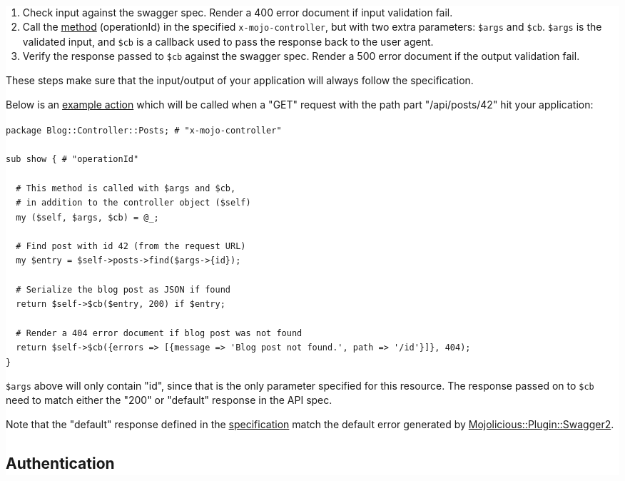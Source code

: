1. Check input against the swagger spec. Render a 400 error document if input
   validation fail.
2. Call the
   [method](https://metacpan.org/pod/Mojolicious::Plugin::Swagger2#Controller)
   (operationId) in the specified `x-mojo-controller`, but with two extra
   parameters: `$args` and `$cb`. `$args` is the validated input, and `$cb`
   is a callback used to pass the response back to the user agent.
3. Verify the response passed to `$cb` against the swagger spec. Render a 500
   error document if the output validation fail.

These steps make sure that the input/output of your application will always
follow the specification.

Below is an [example action](https://github.com/jhthorsen/swagger2/blob/master/t/blog/lib/Blog/Controller/Posts.pm)
which will be called when a "GET" request with the path part "/api/posts/42"
hit your application:

    package Blog::Controller::Posts; # "x-mojo-controller"

    sub show { # "operationId"

      # This method is called with $args and $cb,
      # in addition to the controller object ($self)
      my ($self, $args, $cb) = @_;

      # Find post with id 42 (from the request URL)
      my $entry = $self->posts->find($args->{id});

      # Serialize the blog post as JSON if found
      return $self->$cb($entry, 200) if $entry;

      # Render a 404 error document if blog post was not found
      return $self->$cb({errors => [{message => 'Blog post not found.', path => '/id'}]}, 404);
    }

`$args` above will only contain "id", since that is the only parameter
specified for this resource. The response passed on to `$cb` need to match
either the "200" or "default" response in the API spec.

Note that the "default" response defined in the
[specification](https://github.com/jhthorsen/swagger2/blob/master/t/blog/api.json)
match the default error generated by
[Mojolicious::Plugin::Swagger2](https://metacpan.org/pod/Mojolicious::Plugin::Swagger2#render_swagger).

## Authentication
